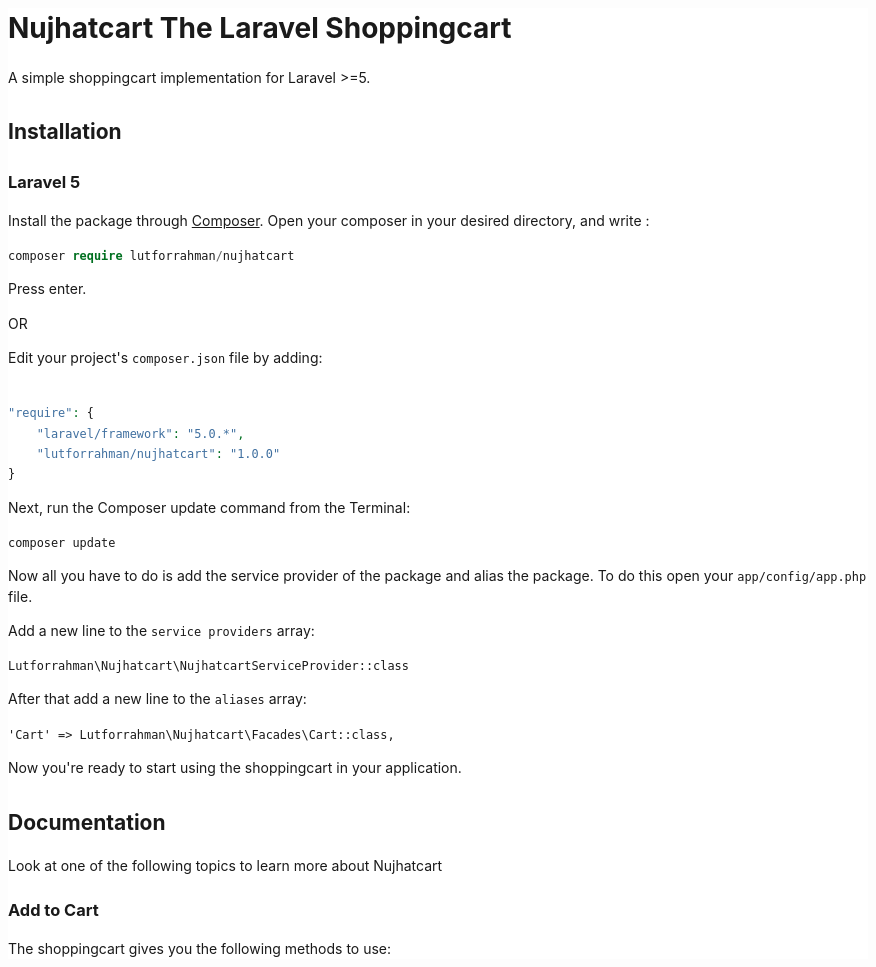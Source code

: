 # Nujhatcart The Laravel Shoppingcart

A simple shoppingcart implementation for Laravel >=5.

## Installation


### Laravel 5

Install the package through [Composer](http://getcomposer.org/). Open your composer in your desired directory, and write :

```php
composer require lutforrahman/nujhatcart

```
Press enter.

OR

Edit your project's `composer.json` file by adding:

```php

"require": {
	"laravel/framework": "5.0.*",
	"lutforrahman/nujhatcart": "1.0.0"
}

```

Next, run the Composer update command from the Terminal:

    composer update
	
	
Now all you have to do is add the service provider of the package and alias the package. To do this open your `app/config/app.php` file.

Add a new line to the `service providers` array:

	Lutforrahman\Nujhatcart\NujhatcartServiceProvider::class

After that add a new line to the `aliases` array:

	'Cart' => Lutforrahman\Nujhatcart\Facades\Cart::class,

Now you're ready to start using the shoppingcart in your application.

## Documentation

Look at one of the following topics to learn more about Nujhatcart


### Add to Cart

The shoppingcart gives you the following methods to use:
